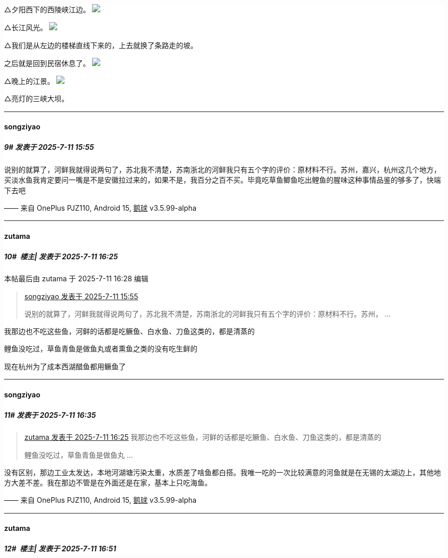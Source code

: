 △夕阳西下的西陵峡江边。
<img src="https://pic1.imgdb.cn/item/6870b91b58cb8da5c89bdeea.jpg" referrerpolicy="no-referrer">

△长江风光。
<img src="https://pic1.imgdb.cn/item/6870b91b58cb8da5c89bdeeb.jpg" referrerpolicy="no-referrer">

△我们是从左边的楼梯直线下来的，上去就换了条路走的坡。

之后就是回到民宿休息了。
<img src="https://pic1.imgdb.cn/item/6870b91b58cb8da5c89bdee7.jpg" referrerpolicy="no-referrer">

△晚上的江景。
<img src="https://pic1.imgdb.cn/item/6870b91b58cb8da5c89bdee6.jpg" referrerpolicy="no-referrer">

△亮灯的三峡大坝。

*****

####  songziyao  
##### 9#       发表于 2025-7-11 15:55

说别的就算了，河鲜我就得说两句了，苏北我不清楚，苏南浙北的河鲜我只有五个字的评价：原材料不行。苏州，嘉兴，杭州这几个地方，买淡水鱼我肯定要问一嘴是不是安徽拉过来的，如果不是，我百分之百不买。毕竟吃草鱼鲫鱼吃出鲤鱼的腥味这种事情品鉴的够多了，快端下去吧

—— 来自 OnePlus PJZ110, Android 15, [鹅球](https://www.pgyer.com/xfPejhuq) v3.5.99-alpha

*****

####  zutama  
##### 10#         楼主| 发表于 2025-7-11 16:25

 本帖最后由 zutama 于 2025-7-11 16:28 编辑 
<blockquote><a href="httphttps://stage1st.com/2b/forum.php?mod=redirect&amp;goto=findpost&amp;pid=68083187&amp;ptid=2255893" target="_blank">songziyao 发表于 2025-7-11 15:55</a>

说别的就算了，河鲜我就得说两句了，苏北我不清楚，苏南浙北的河鲜我只有五个字的评价：原材料不行。苏州， ...</blockquote>
我那边也不吃这些鱼，河鲜的话都是吃鳜鱼、白水鱼、刀鱼这类的，都是清蒸的

鲤鱼没吃过，草鱼青鱼是做鱼丸或者熏鱼之类的没有吃生鲜的

现在杭州为了成本西湖醋鱼都用鳜鱼了

*****

####  songziyao  
##### 11#       发表于 2025-7-11 16:35

<blockquote><a href="httphttps://stage1st.com/2b/forum.php?mod=redirect&amp;goto=findpost&amp;pid=68083376&amp;ptid=2255893" target="_blank">zutama 发表于 2025-7-11 16:25</a>
我那边也不吃这些鱼，河鲜的话都是吃鳜鱼、白水鱼、刀鱼这类的，都是清蒸的

鲤鱼没吃过，草鱼青鱼是做鱼丸 ...</blockquote>
没有区别，那边工业太发达，本地河湖塘污染太重，水质差了啥鱼都白搭。我唯一吃的一次比较满意的河鱼就是在无锡的太湖边上，其他地方大差不差。我在那边不管是在外面还是在家，基本上只吃海鱼。

—— 来自 OnePlus PJZ110, Android 15, [鹅球](https://www.pgyer.com/xfPejhuq) v3.5.99-alpha

*****

####  zutama  
##### 12#         楼主| 发表于 2025-7-11 16:51

